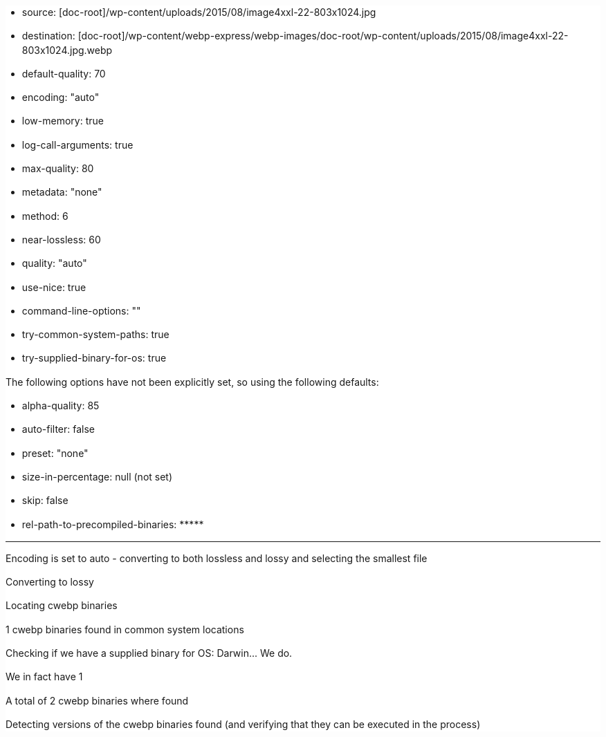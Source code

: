 - source: [doc-root]/wp-content/uploads/2015/08/image4xxl-22-803x1024.jpg

- destination: [doc-root]/wp-content/webp-express/webp-images/doc-root/wp-content/uploads/2015/08/image4xxl-22-803x1024.jpg.webp

- default-quality: 70

- encoding: "auto"

- low-memory: true

- log-call-arguments: true

- max-quality: 80

- metadata: "none"

- method: 6

- near-lossless: 60

- quality: "auto"

- use-nice: true

- command-line-options: ""

- try-common-system-paths: true

- try-supplied-binary-for-os: true


The following options have not been explicitly set, so using the following defaults:

- alpha-quality: 85

- auto-filter: false

- preset: "none"

- size-in-percentage: null (not set)

- skip: false

- rel-path-to-precompiled-binaries: *****

------------


Encoding is set to auto - converting to both lossless and lossy and selecting the smallest file


Converting to lossy

Locating cwebp binaries

1 cwebp binaries found in common system locations

Checking if we have a supplied binary for OS: Darwin... We do.

We in fact have 1

A total of 2 cwebp binaries where found

Detecting versions of the cwebp binaries found (and verifying that they can be executed in the process)
